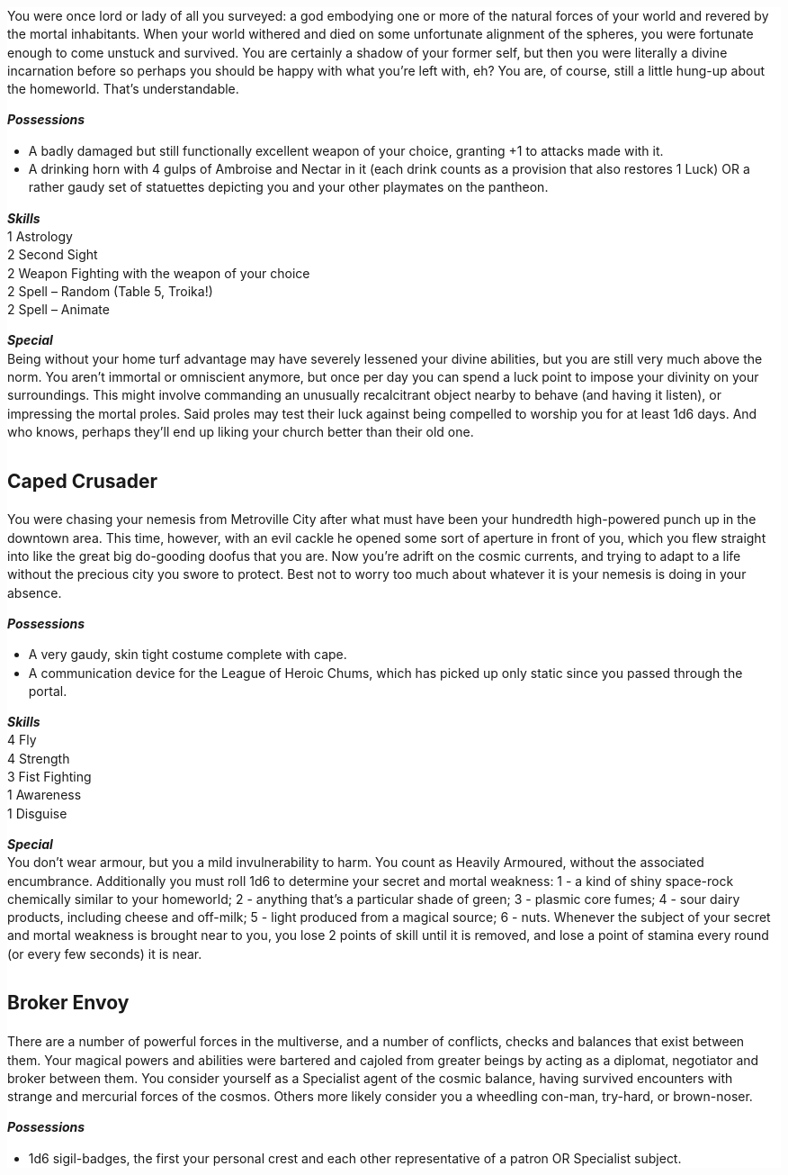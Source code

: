 <p>You were once lord or lady of all you surveyed: a god embodying one or more of the natural forces of your world and revered by the mortal inhabitants. When your world withered and died on some unfortunate alignment of the spheres, you were fortunate enough to come unstuck and survived. You are certainly a shadow of your former self, but then you were literally a divine incarnation before so perhaps you should be happy with what you’re left with, eh? You are, of course, still a little hung-up about the homeworld. That’s understandable.</p>
<p><em><strong>Possessions</strong></em></p>
<ul>
<li>A badly damaged but still functionally excellent weapon of your choice, granting +1 to attacks made with it.</li>
<li>A drinking horn with 4 gulps of Ambroise and Nectar in it (each drink counts as a provision that also restores 1 Luck) OR a rather gaudy set of statuettes depicting you and your other playmates on the pantheon.</li>
</ul>
<p><em><strong>Skills</strong></em><br>
1 Astrology<br>
2 Second Sight<br>
2 Weapon Fighting with the weapon of your choice<br>
2 Spell – Random (Table 5, Troika!)<br>
2 Spell – Animate</p>
<p><em><strong>Special</strong></em><br>
Being without your home turf advantage may have severely lessened your divine abilities, but you are still very much above the norm. You aren’t immortal or omniscient anymore, but once per day you can spend a luck point to impose your divinity on your surroundings. This might involve commanding an unusually recalcitrant object nearby to behave (and having it listen), or impressing the mortal proles. Said proles may test their luck against being compelled to worship you for at least 1d6 days. And who knows, perhaps they’ll end up liking your church better than their old one.</p>
<h2 id="caped-crusader">Caped Crusader</h2>
<p>You were chasing your nemesis from Metroville City after what must have been your hundredth high-powered punch up in the downtown area. This time, however, with an evil cackle he opened some sort of aperture in front of you, which you flew straight into like the great big do-gooding doofus that you are. Now you’re adrift on the cosmic currents, and trying to adapt to a life without the precious city you swore to protect. Best not to worry too much about whatever it is your nemesis is doing in your absence.</p>
<p><em><strong>Possessions</strong></em></p>
<ul>
<li>A very gaudy, skin tight costume complete with cape.</li>
<li>A communication device for the League of Heroic Chums, which has picked up only static since you passed through the portal.</li>
</ul>
<p><em><strong>Skills</strong></em><br>
4 Fly<br>
4 Strength<br>
3 Fist Fighting<br>
1 Awareness<br>
1 Disguise</p>
<p><em><strong>Special</strong></em><br>
You don’t wear armour, but you a mild invulnerability to harm. You count as Heavily Armoured, without the associated encumbrance. Additionally you must roll 1d6 to determine your secret and mortal weakness: 1 - a kind of shiny space-rock chemically similar to your homeworld; 2 - anything that’s a particular shade of green; 3 - plasmic core fumes; 4 - sour dairy products, including cheese and off-milk; 5 - light produced from a magical source; 6 - nuts. Whenever the subject of your secret and mortal weakness is brought near to you, you lose 2 points of skill until it is removed, and lose a point of stamina every round (or every few seconds) it is near.</p>
<h2 id="broker-envoy">Broker Envoy</h2>
<p>There are a number of powerful forces in the multiverse, and a number of conflicts, checks and balances that exist between them. Your magical powers and abilities were bartered and cajoled from greater beings by acting as a diplomat, negotiator and broker between them. You consider yourself as a Specialist agent of the cosmic balance, having survived encounters with strange and mercurial forces of the cosmos. Others more likely consider you a wheedling con-man, try-hard, or brown-noser.</p>
<p><em><strong>Possessions</strong></em></p>
<ul>
<li>1d6 sigil-badges, the first your personal crest and each other representative of a patron OR Specialist subject.</li>